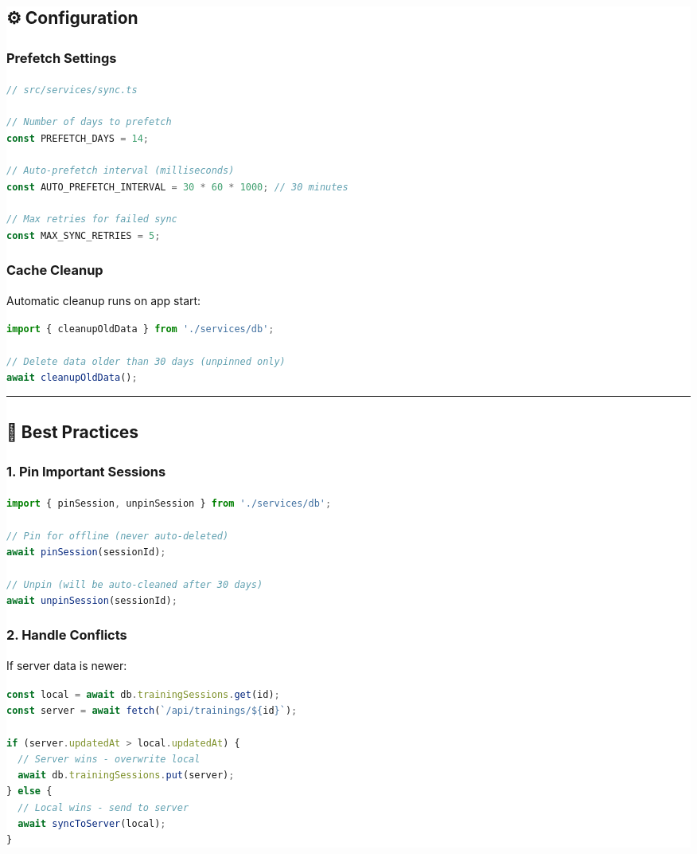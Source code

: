 
## ⚙️ Configuration

### Prefetch Settings

```typescript
// src/services/sync.ts

// Number of days to prefetch
const PREFETCH_DAYS = 14;

// Auto-prefetch interval (milliseconds)
const AUTO_PREFETCH_INTERVAL = 30 * 60 * 1000; // 30 minutes

// Max retries for failed sync
const MAX_SYNC_RETRIES = 5;
```

### Cache Cleanup

Automatic cleanup runs on app start:

```typescript
import { cleanupOldData } from './services/db';

// Delete data older than 30 days (unpinned only)
await cleanupOldData();
```

---

## 🚀 Best Practices

### 1. Pin Important Sessions

```typescript
import { pinSession, unpinSession } from './services/db';

// Pin for offline (never auto-deleted)
await pinSession(sessionId);

// Unpin (will be auto-cleaned after 30 days)
await unpinSession(sessionId);
```

### 2. Handle Conflicts

If server data is newer:

```typescript
const local = await db.trainingSessions.get(id);
const server = await fetch(`/api/trainings/${id}`);

if (server.updatedAt > local.updatedAt) {
  // Server wins - overwrite local
  await db.trainingSessions.put(server);
} else {
  // Local wins - send to server
  await syncToServer(local);
}
```
